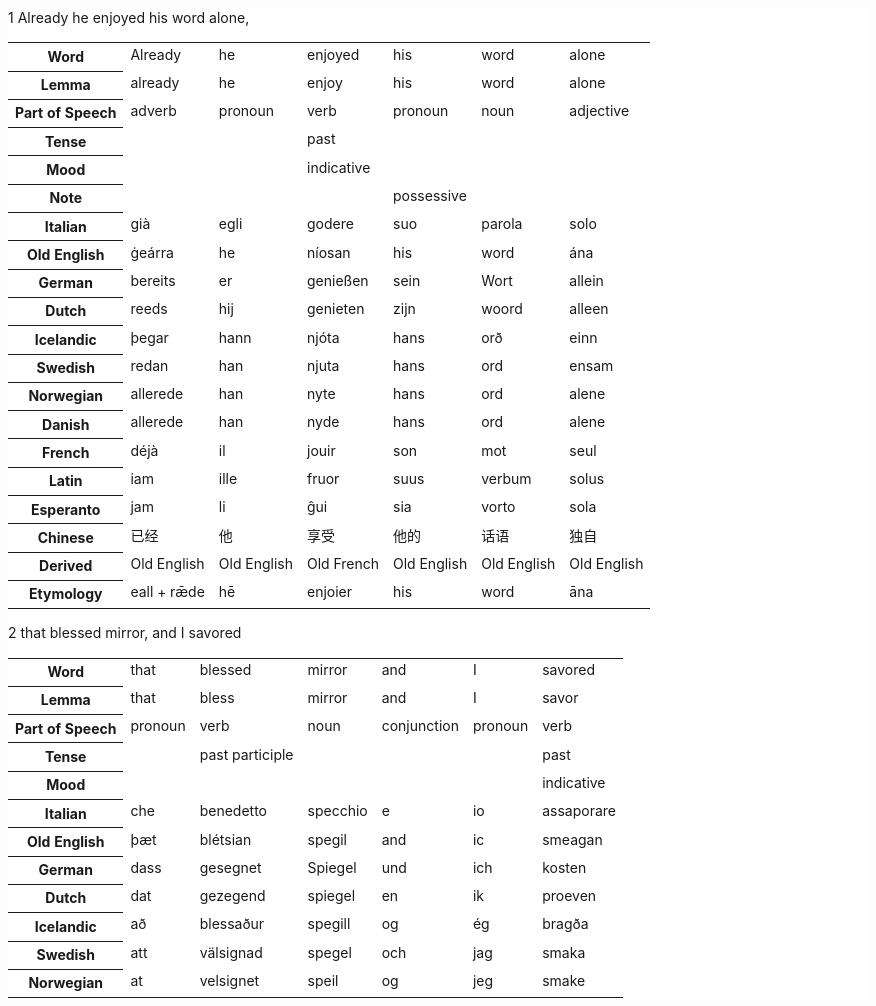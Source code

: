 1 Already he enjoyed his word alone,

<table>
<tr><th>Word</th><td>Already</td><td>he</td><td>enjoyed</td><td>his</td><td>word</td><td>alone</td></tr>
<tr><th>Lemma</th><td>already</td><td>he</td><td>enjoy</td><td>his</td><td>word</td><td>alone</td></tr>
<tr><th>Part of Speech</th><td>adverb</td><td>pronoun</td><td>verb</td><td>pronoun</td><td>noun</td><td>adjective</td></tr>
<tr><th>Tense</th><td></td><td></td><td>past</td><td></td><td></td><td></td></tr>
<tr><th>Mood</th><td></td><td></td><td>indicative</td><td></td><td></td><td></td></tr>
<tr><th>Note</th><td></td><td></td><td></td><td>possessive</td><td></td><td></td></tr>
<tr><th>Italian</th><td>già</td><td>egli</td><td>godere</td><td>suo</td><td>parola</td><td>solo</td></tr>
<tr><th>Old English</th><td>ġeárra</td><td>he</td><td>níosan</td><td>his</td><td>word</td><td>ána</td></tr>
<tr><th>German</th><td>bereits</td><td>er</td><td>genießen</td><td>sein</td><td>Wort</td><td>allein</td></tr>
<tr><th>Dutch</th><td>reeds</td><td>hij</td><td>genieten</td><td>zijn</td><td>woord</td><td>alleen</td></tr>
<tr><th>Icelandic</th><td>þegar</td><td>hann</td><td>njóta</td><td>hans</td><td>orð</td><td>einn</td></tr>
<tr><th>Swedish</th><td>redan</td><td>han</td><td>njuta</td><td>hans</td><td>ord</td><td>ensam</td></tr>
<tr><th>Norwegian</th><td>allerede</td><td>han</td><td>nyte</td><td>hans</td><td>ord</td><td>alene</td></tr>
<tr><th>Danish</th><td>allerede</td><td>han</td><td>nyde</td><td>hans</td><td>ord</td><td>alene</td></tr>
<tr><th>French</th><td>déjà</td><td>il</td><td>jouir</td><td>son</td><td>mot</td><td>seul</td></tr>
<tr><th>Latin</th><td>iam</td><td>ille</td><td>fruor</td><td>suus</td><td>verbum</td><td>solus</td></tr>
<tr><th>Esperanto</th><td>jam</td><td>li</td><td>ĝui</td><td>sia</td><td>vorto</td><td>sola</td></tr>
<tr><th>Chinese</th><td>已经</td><td>他</td><td>享受</td><td>他的</td><td>话语</td><td>独自</td></tr>
<tr><th>Derived</th><td>Old English</td><td>Old English</td><td>Old French</td><td>Old English</td><td>Old English</td><td>Old English</td></tr>
<tr><th>Etymology</th><td>eall + rǣde</td><td>hē</td><td>enjoier</td><td>his</td><td>word</td><td>āna</td></tr>
</table>

2 that blessed mirror, and I savored

<table>
<tr><th>Word</th><td>that</td><td>blessed</td><td>mirror</td><td>and</td><td>I</td><td>savored</td></tr>
<tr><th>Lemma</th><td>that</td><td>bless</td><td>mirror</td><td>and</td><td>I</td><td>savor</td></tr>
<tr><th>Part of Speech</th><td>pronoun</td><td>verb</td><td>noun</td><td>conjunction</td><td>pronoun</td><td>verb</td></tr>
<tr><th>Tense</th><td></td><td>past participle</td><td></td><td></td><td></td><td>past</td></tr>
<tr><th>Mood</th><td></td><td></td><td></td><td></td><td></td><td>indicative</td></tr>
<tr><th>Italian</th><td>che</td><td>benedetto</td><td>specchio</td><td>e</td><td>io</td><td>assaporare</td></tr>
<tr><th>Old English</th><td>þæt</td><td>blétsian</td><td>spegil</td><td>and</td><td>ic</td><td>smeagan</td></tr>
<tr><th>German</th><td>dass</td><td>gesegnet</td><td>Spiegel</td><td>und</td><td>ich</td><td>kosten</td></tr>
<tr><th>Dutch</th><td>dat</td><td>gezegend</td><td>spiegel</td><td>en</td><td>ik</td><td>proeven</td></tr>
<tr><th>Icelandic</th><td>að</td><td>blessaður</td><td>spegill</td><td>og</td><td>ég</td><td>bragða</td></tr>
<tr><th>Swedish</th><td>att</td><td>välsignad</td><td>spegel</td><td>och</td><td>jag</td><td>smaka</td></tr>
<tr><th>Norwegian</th><td>at</td><td>velsignet</td><td>speil</td><td>og</td><td>jeg</td><td>smake</td></tr>